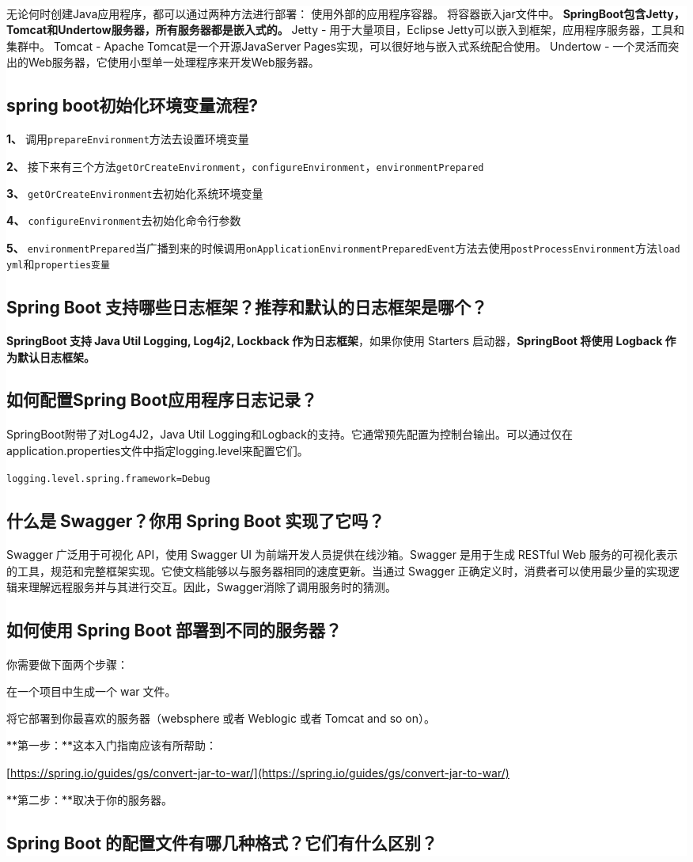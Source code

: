 
无论何时创建Java应用程序，都可以通过两种方法进行部署： 使用外部的应用程序容器。 将容器嵌入jar文件中。 **SpringBoot包含Jetty，Tomcat和Undertow服务器，所有服务器都是嵌入式的。** Jetty - 用于大量项目，Eclipse Jetty可以嵌入到框架，应用程序服务器，工具和集群中。 Tomcat - Apache Tomcat是一个开源JavaServer Pages实现，可以很好地与嵌入式系统配合使用。 Undertow - 一个灵活而突出的Web服务器，它使用小型单一处理程序来开发Web服务器。

## spring boot初始化环境变量流程?

**1、** 调用`prepareEnvironment`方法去设置环境变量

**2、** 接下来有三个方法`getOrCreateEnvironment`，`configureEnvironment`，`environmentPrepared`

**3、** `getOrCreateEnvironment`去初始化系统环境变量

**4、** `configureEnvironment`去初始化命令行参数

**5、** `environmentPrepared`当广播到来的时候调用`onApplicationEnvironmentPreparedEvent`方法去使用`postProcessEnvironment`方法`load yml`和`properties变量`

## Spring Boot 支持哪些日志框架？推荐和默认的日志框架是哪个？

**SpringBoot 支持 Java Util Logging, Log4j2, Lockback 作为日志框架**，如果你使用 Starters 启动器，**SpringBoot 将使用 Logback 作为默认日志框架。**


## 如何配置Spring Boot应用程序日志记录？


SpringBoot附带了对Log4J2，Java Util Logging和Logback的支持。它通常预先配置为控制台输出。可以通过仅在application.properties文件中指定logging.level来配置它们。

```
logging.level.spring.framework=Debug
```

## 什么是 Swagger？你用 Spring Boot 实现了它吗？

Swagger 广泛用于可视化 API，使用 Swagger UI 为前端开发人员提供在线沙箱。Swagger 是用于生成 RESTful Web 服务的可视化表示的工具，规范和完整框架实现。它使文档能够以与服务器相同的速度更新。当通过 Swagger 正确定义时，消费者可以使用最少量的实现逻辑来理解远程服务并与其进行交互。因此，Swagger消除了调用服务时的猜测。


## 如何使用 Spring Boot 部署到不同的服务器？


你需要做下面两个步骤：

在一个项目中生成一个 war 文件。

将它部署到你最喜欢的服务器（websphere 或者 Weblogic 或者 Tomcat and so on）。

**第一步：**这本入门指南应该有所帮助：

[https://spring.io/guides/gs/convert-jar-to-war/](https://spring.io/guides/gs/convert-jar-to-war/)

**第二步：**取决于你的服务器。


## Spring Boot 的配置文件有哪几种格式？它们有什么区别？
